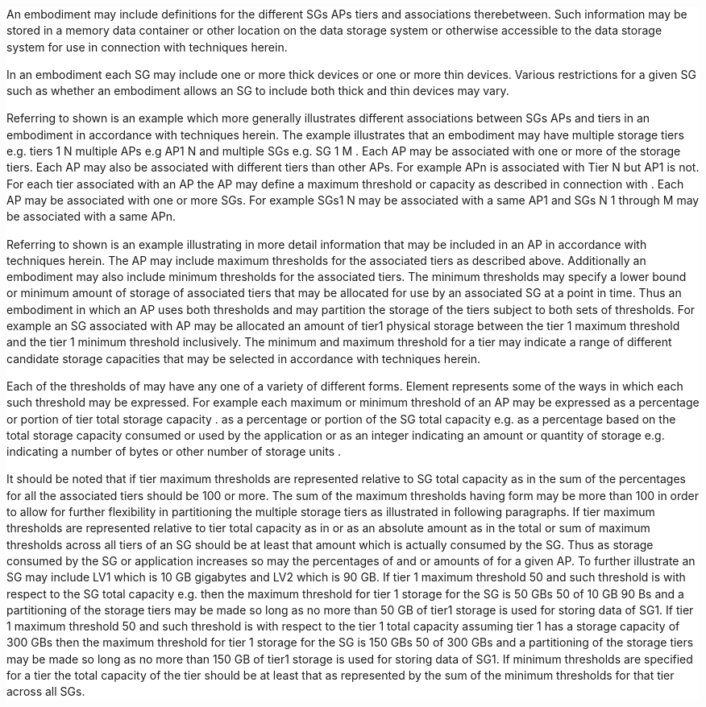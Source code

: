 An embodiment may include definitions for the different SGs APs tiers and associations therebetween. Such information may be stored in a memory data container or other location on the data storage system or otherwise accessible to the data storage system for use in connection with techniques herein.

In an embodiment each SG may include one or more thick devices or one or more thin devices. Various restrictions for a given SG such as whether an embodiment allows an SG to include both thick and thin devices may vary.

Referring to shown is an example which more generally illustrates different associations between SGs APs and tiers in an embodiment in accordance with techniques herein. The example illustrates that an embodiment may have multiple storage tiers e.g. tiers 1 N multiple APs e.g AP1 N and multiple SGs e.g. SG 1 M . Each AP may be associated with one or more of the storage tiers. Each AP may also be associated with different tiers than other APs. For example APn is associated with Tier N but AP1 is not. For each tier associated with an AP the AP may define a maximum threshold or capacity as described in connection with . Each AP may be associated with one or more SGs. For example SGs1 N may be associated with a same AP1 and SGs N 1 through M may be associated with a same APn.

Referring to shown is an example illustrating in more detail information that may be included in an AP in accordance with techniques herein. The AP may include maximum thresholds for the associated tiers as described above. Additionally an embodiment may also include minimum thresholds for the associated tiers. The minimum thresholds may specify a lower bound or minimum amount of storage of associated tiers that may be allocated for use by an associated SG at a point in time. Thus an embodiment in which an AP uses both thresholds and may partition the storage of the tiers subject to both sets of thresholds. For example an SG associated with AP may be allocated an amount of tier1 physical storage between the tier 1 maximum threshold and the tier 1 minimum threshold inclusively. The minimum and maximum threshold for a tier may indicate a range of different candidate storage capacities that may be selected in accordance with techniques herein.

Each of the thresholds of may have any one of a variety of different forms. Element represents some of the ways in which each such threshold may be expressed. For example each maximum or minimum threshold of an AP may be expressed as a percentage or portion of tier total storage capacity . as a percentage or portion of the SG total capacity e.g. as a percentage based on the total storage capacity consumed or used by the application or as an integer indicating an amount or quantity of storage e.g. indicating a number of bytes or other number of storage units .

It should be noted that if tier maximum thresholds are represented relative to SG total capacity as in the sum of the percentages for all the associated tiers should be 100 or more. The sum of the maximum thresholds having form may be more than 100 in order to allow for further flexibility in partitioning the multiple storage tiers as illustrated in following paragraphs. If tier maximum thresholds are represented relative to tier total capacity as in or as an absolute amount as in the total or sum of maximum thresholds across all tiers of an SG should be at least that amount which is actually consumed by the SG. Thus as storage consumed by the SG or application increases so may the percentages of and or amounts of for a given AP. To further illustrate an SG may include LV1 which is 10 GB gigabytes and LV2 which is 90 GB. If tier 1 maximum threshold 50 and such threshold is with respect to the SG total capacity e.g. then the maximum threshold for tier 1 storage for the SG is 50 GBs 50 of 10 GB 90 Bs and a partitioning of the storage tiers may be made so long as no more than 50 GB of tier1 storage is used for storing data of SG1. If tier 1 maximum threshold 50 and such threshold is with respect to the tier 1 total capacity assuming tier 1 has a storage capacity of 300 GBs then the maximum threshold for tier 1 storage for the SG is 150 GBs 50 of 300 GBs and a partitioning of the storage tiers may be made so long as no more than 150 GB of tier1 storage is used for storing data of SG1. If minimum thresholds are specified for a tier the total capacity of the tier should be at least that as represented by the sum of the minimum thresholds for that tier across all SGs.
